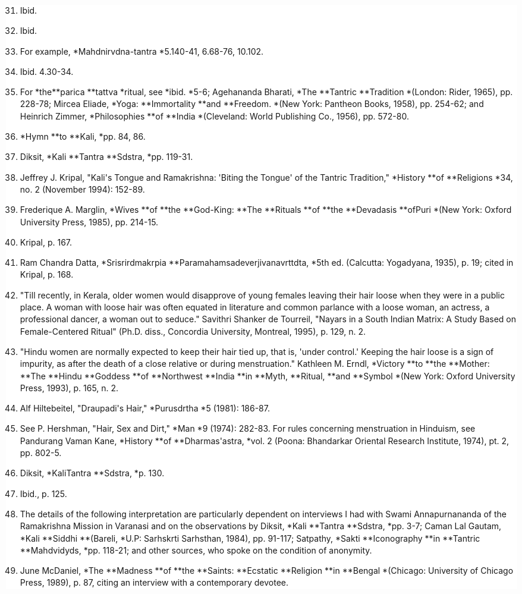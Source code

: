 31. Ibid.

32. Ibid.

33. For example, *Mahdnirvdna-tantra *5.140-41, 6.68-76, 10.102.

34. Ibid. 4.30-34.

35. For *the**parica **tattva *ritual, see *ibid. *5-6; Agehananda Bharati, *The **Tantric **Tradition *\(London: Rider, 1965\), pp. 228-78; Mircea Eliade, *Yoga: **Immortality **and **Freedom. *\(New York: Pantheon Books, 1958\), pp. 254-62; and Heinrich Zimmer, *Philosophies **of **India *\(Cleveland: World Publishing Co., 1956\), pp. 572-80.

36. *Hymn **to **Kali, *pp. 84, 86.

37. Diksit, *Kali **Tantra **Sdstra, *pp. 119-31.

38. Jeffrey J. Kripal, "Kali's Tongue and Ramakrishna: 'Biting the Tongue' of the Tantric Tradition," *History **of **Religions *34, no. 2 \(November 1994\): 152-89.

39. Frederique A. Marglin, *Wives **of **the **God-King: **The **Rituals **of **the **Devadasis **ofPuri *\(New York: Oxford University Press, 1985\), pp. 214-15.

40. Kripal, p. 167.

41. Ram Chandra Datta, *Srisrirdmakrpia **Paramahamsadeverjivanavrttdta, *5th ed. \(Calcutta: Yogadyana, 1935\), p. 19; cited in Kripal, p. 168.

42. "Till recently, in Kerala, older women would disapprove of young females leaving their hair loose when they were in a public place. A woman with loose hair was often equated in literature and common parlance with a loose woman, an actress, a professional dancer, a woman out to seduce." Savithri Shanker de Tourreil, "Nayars in a South Indian Matrix: A Study Based on Female-Centered Ritual" \(Ph.D. diss., Concordia University, Montreal, 1995\), p. 129, n. 2.

43. "Hindu women are normally expected to keep their hair tied up, that is, 'under control.' Keeping the hair loose is a sign of impurity, as after the death of a close relative or during menstruation." Kathleen M. Erndl, *Victory **to **the **Mother: **The **Hindu **Goddess **of **Northwest **India **in **Myth, **Ritual, **and **Symbol *\(New York: Oxford University Press, 1993\), p. 165, n. 2.





44. Alf Hiltebeitel, "Draupadi's Hair," *Purusdrtha *5 \(1981\): 186-87.

45. See P. Hershman, "Hair, Sex and Dirt," *Man *9 \(1974\): 282-83. For rules concerning menstruation in Hinduism, see Pandurang Vaman Kane, *History **of **Dharmas'astra, *vol. 2 \(Poona: Bhandarkar Oriental Research Institute, 1974\), pt. 2, pp. 802-5.

46. Diksit, *KaliTantra **Sdstra, *p. 130.

47. Ibid., p. 125.

48. The details of the following interpretation are particularly dependent on interviews I had with Swami Annapurnananda of the Ramakrishna Mission in Varanasi and on the observations by Diksit, *Kali **Tantra **Sdstra, *pp. 3-7; Caman Lal Gautam, *Kali **Siddhi **\(Bareli, *U.P: Sarhskrti Sarhsthan, 1984\), pp. 91-117; Satpathy, *Sakti **Iconography **in **Tantric **Mahdvidyds, *pp. 118-21; and other sources, who spoke on the condition of anonymity.

49. June McDaniel, *The **Madness **of **the **Saints: **Ecstatic **Religion **in **Bengal *\(Chicago: University of Chicago Press, 1989\), p. 87, citing an interview with a contemporary devotee.
